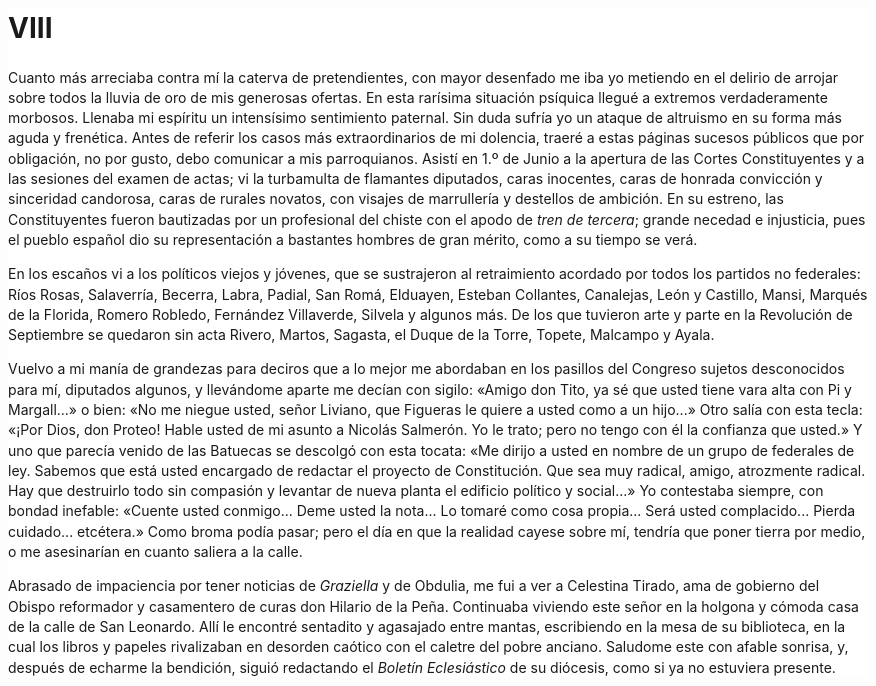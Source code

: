 # VIII

Cuanto más arreciaba contra mí la caterva de pretendientes, con mayor desenfado
me iba yo metiendo en el delirio de arrojar sobre todos la lluvia de oro de mis
generosas ofertas. En esta rarísima situación psíquica llegué a extremos
verdaderamente morbosos. Llenaba mi espíritu un intensísimo sentimiento
paternal.  Sin duda sufría yo un ataque de altruismo en su forma más aguda
y frenética. Antes de referir los casos más extraordinarios de mi dolencia,
traeré a estas páginas sucesos públicos que por obligación, no por gusto, debo
comunicar a mis parroquianos. Asistí en 1.º de Junio a la apertura de las
Cortes Constituyentes y a las sesiones del examen de actas; vi la turbamulta de
flamantes diputados, caras inocentes, caras de honrada convicción y sinceridad
candorosa, caras de rurales novatos, con visajes de marrullería y destellos de
ambición. En su estreno, las Constituyentes fueron bautizadas por un
profesional del chiste con el apodo de *tren de tercera*; grande necedad
e injusticia, pues el pueblo español dio su representación a bastantes hombres
de gran mérito, como a su tiempo se verá.

En los escaños vi a los políticos viejos y jóvenes, que se sustrajeron al
retraimiento acordado por todos los partidos no federales: Ríos Rosas,
Salaverría, Becerra, Labra, Padial, San Romá, Elduayen, Esteban Collantes,
Canalejas, León y Castillo, Mansi, Marqués de la Florida, Romero Robledo,
Fernández Villaverde, Silvela y algunos más. De los que tuvieron arte y parte
en la Revolución de Septiembre se quedaron sin acta Rivero, Martos, Sagasta, el
Duque de la Torre, Topete, Malcampo y Ayala.

Vuelvo a mi manía de grandezas para deciros que a lo mejor me abordaban en los
pasillos del Congreso sujetos desconocidos para mí, diputados algunos,
y llevándome aparte me decían con sigilo: «Amigo don Tito, ya sé que usted
tiene vara alta con Pi y Margall...» o bien: «No me niegue usted, señor
Liviano, que Figueras le quiere a usted como a un hijo...» Otro salía con esta
tecla: «¡Por Dios, don Proteo! Hable usted de mi asunto a Nicolás Salmerón. Yo
le trato; pero no tengo con él la confianza que usted.» Y uno que parecía
venido de las Batuecas se descolgó con esta tocata: «Me dirijo a usted en
nombre de un grupo de federales de ley. Sabemos que está usted encargado de
redactar el proyecto de Constitución. Que sea muy radical, amigo, atrozmente
radical. Hay que destruirlo todo sin compasión y levantar de nueva planta el
edificio político y social...» Yo contestaba siempre, con bondad inefable:
«Cuente usted conmigo... Deme usted la nota... Lo tomaré como cosa propia...
Será usted complacido... Pierda cuidado... etcétera.» Como broma podía pasar;
pero el día en que la realidad cayese sobre mí, tendría que poner tierra por
medio, o me asesinarían en cuanto saliera a la calle.

Abrasado de impaciencia por tener noticias de *Graziella* y de Obdulia, me fui
a ver a Celestina Tirado, ama de gobierno del Obispo reformador y casamentero
de curas don Hilario de la Peña. Continuaba viviendo este señor en la holgona
y cómoda casa de la calle de San Leonardo. Allí le encontré sentadito
y agasajado entre mantas, escribiendo en la mesa de su biblioteca, en la cual
los libros y papeles rivalizaban en desorden caótico con el caletre del pobre
anciano. Saludome este con afable sonrisa, y, después de echarme la bendición,
siguió redactando el *Boletín Eclesiástico* de su diócesis, como si ya no
estuviera presente.

